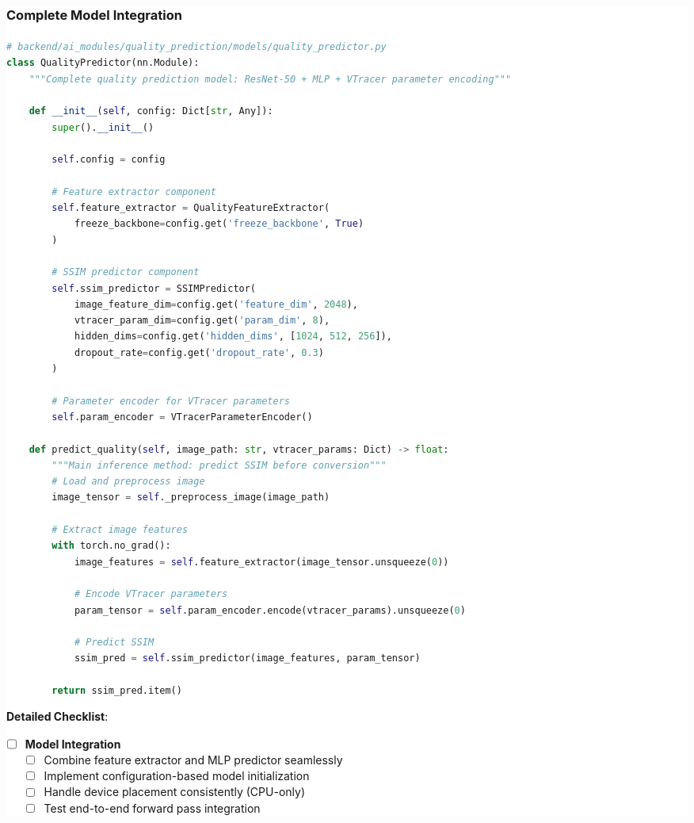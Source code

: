 ### Complete Model Integration
```python
# backend/ai_modules/quality_prediction/models/quality_predictor.py
class QualityPredictor(nn.Module):
    """Complete quality prediction model: ResNet-50 + MLP + VTracer parameter encoding"""

    def __init__(self, config: Dict[str, Any]):
        super().__init__()

        self.config = config

        # Feature extractor component
        self.feature_extractor = QualityFeatureExtractor(
            freeze_backbone=config.get('freeze_backbone', True)
        )

        # SSIM predictor component
        self.ssim_predictor = SSIMPredictor(
            image_feature_dim=config.get('feature_dim', 2048),
            vtracer_param_dim=config.get('param_dim', 8),
            hidden_dims=config.get('hidden_dims', [1024, 512, 256]),
            dropout_rate=config.get('dropout_rate', 0.3)
        )

        # Parameter encoder for VTracer parameters
        self.param_encoder = VTracerParameterEncoder()

    def predict_quality(self, image_path: str, vtracer_params: Dict) -> float:
        """Main inference method: predict SSIM before conversion"""
        # Load and preprocess image
        image_tensor = self._preprocess_image(image_path)

        # Extract image features
        with torch.no_grad():
            image_features = self.feature_extractor(image_tensor.unsqueeze(0))

            # Encode VTracer parameters
            param_tensor = self.param_encoder.encode(vtracer_params).unsqueeze(0)

            # Predict SSIM
            ssim_pred = self.ssim_predictor(image_features, param_tensor)

        return ssim_pred.item()
```

**Detailed Checklist**:
- [ ] **Model Integration**
  - [ ] Combine feature extractor and MLP predictor seamlessly
  - [ ] Implement configuration-based model initialization
  - [ ] Handle device placement consistently (CPU-only)
  - [ ] Test end-to-end forward pass integration
